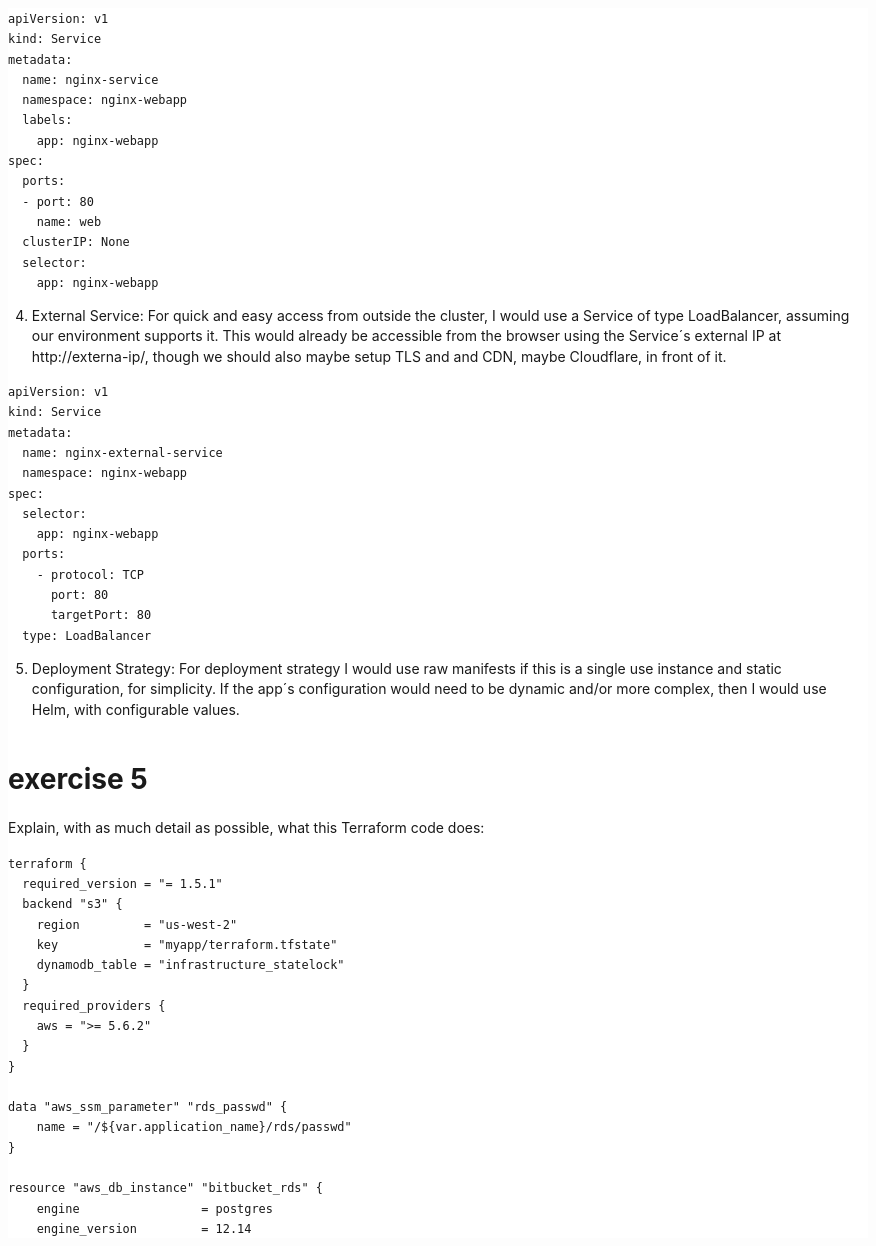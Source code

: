 ```
apiVersion: v1
kind: Service
metadata:
  name: nginx-service
  namespace: nginx-webapp
  labels:
    app: nginx-webapp
spec:
  ports:
  - port: 80
    name: web
  clusterIP: None
  selector:
    app: nginx-webapp
```

4. External Service: For quick and easy access from outside the cluster, I would use a Service of type LoadBalancer, assuming our environment supports it.
This would already be accessible from the browser using the Service´s external IP at http://externa-ip/, though we should also maybe setup TLS and and CDN, maybe Cloudflare, in front of it.

```
apiVersion: v1
kind: Service
metadata:
  name: nginx-external-service
  namespace: nginx-webapp
spec:
  selector:
    app: nginx-webapp
  ports:
    - protocol: TCP
      port: 80
      targetPort: 80
  type: LoadBalancer
````

5. Deployment Strategy: For deployment strategy I would use raw manifests if this is a single use instance and static configuration, for simplicity.
If the app´s configuration would need to be dynamic and/or more complex, then I would use Helm, with configurable values.

# exercise 5
Explain, with as much detail as possible, what this Terraform code does:
```
terraform {
  required_version = "= 1.5.1"
  backend "s3" {
    region         = "us-west-2"
    key            = "myapp/terraform.tfstate"
    dynamodb_table = "infrastructure_statelock"
  }
  required_providers {
    aws = ">= 5.6.2"
  }
}

data "aws_ssm_parameter" "rds_passwd" {
    name = "/${var.application_name}/rds/passwd"
}

resource "aws_db_instance" "bitbucket_rds" {
    engine                 = postgres
    engine_version         = 12.14
```